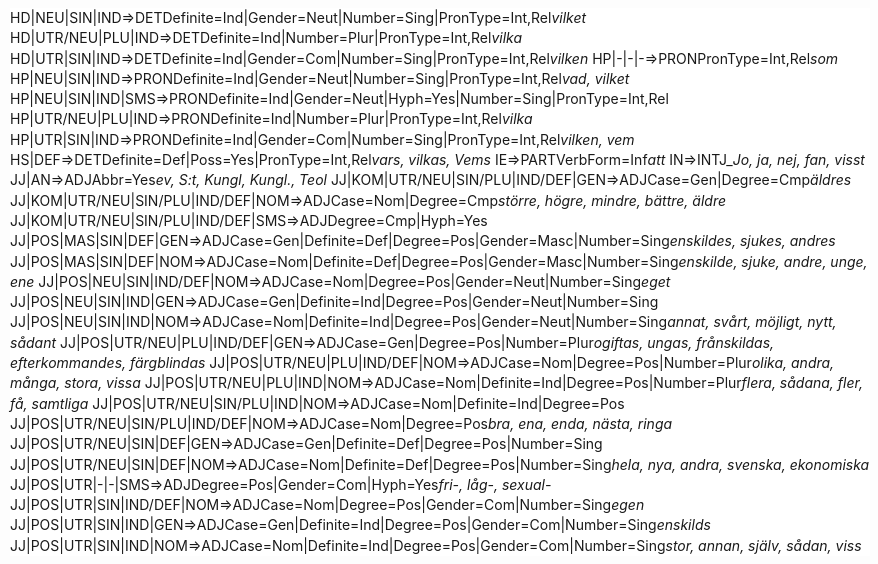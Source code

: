   <tr><td>HD|NEU|SIN|IND</td><td>=&gt;</td><td>DET</td><td>Definite=Ind|Gender=Neut|Number=Sing|PronType=Int,Rel</td><td><em>vilket</em></td></tr>
  <tr style="background:lightgray"><td>HD|UTR/NEU|PLU|IND</td><td>=&gt;</td><td>DET</td><td>Definite=Ind|Number=Plur|PronType=Int,Rel</td><td><em>vilka</em></td></tr>
  <tr><td>HD|UTR|SIN|IND</td><td>=&gt;</td><td>DET</td><td>Definite=Ind|Gender=Com|Number=Sing|PronType=Int,Rel</td><td><em>vilken</em></td></tr>
  <tr style="background:lightgray"><td>HP|-|-|-</td><td>=&gt;</td><td>PRON</td><td>PronType=Int,Rel</td><td><em>som</em></td></tr>
  <tr><td>HP|NEU|SIN|IND</td><td>=&gt;</td><td>PRON</td><td>Definite=Ind|Gender=Neut|Number=Sing|PronType=Int,Rel</td><td><em>vad, vilket</em></td></tr>
  <tr style="background:lightgray"><td>HP|NEU|SIN|IND|SMS</td><td>=&gt;</td><td>PRON</td><td>Definite=Ind|Gender=Neut|Hyph=Yes|Number=Sing|PronType=Int,Rel</td><td><em></em></td></tr>
  <tr><td>HP|UTR/NEU|PLU|IND</td><td>=&gt;</td><td>PRON</td><td>Definite=Ind|Number=Plur|PronType=Int,Rel</td><td><em>vilka</em></td></tr>
  <tr style="background:lightgray"><td>HP|UTR|SIN|IND</td><td>=&gt;</td><td>PRON</td><td>Definite=Ind|Gender=Com|Number=Sing|PronType=Int,Rel</td><td><em>vilken, vem</em></td></tr>
  <tr><td>HS|DEF</td><td>=&gt;</td><td>DET</td><td>Definite=Def|Poss=Yes|PronType=Int,Rel</td><td><em>vars, vilkas, Vems</em></td></tr>
  <tr style="background:lightgray"><td>IE</td><td>=&gt;</td><td>PART</td><td>VerbForm=Inf</td><td><em>att</em></td></tr>
  <tr><td>IN</td><td>=&gt;</td><td>INTJ</td><td>_</td><td><em>Jo, ja, nej, fan, visst</em></td></tr>
  <tr style="background:lightgray"><td>JJ|AN</td><td>=&gt;</td><td>ADJ</td><td>Abbr=Yes</td><td><em>ev, S:t, Kungl, Kungl., Teol</em></td></tr>
  <tr><td>JJ|KOM|UTR/NEU|SIN/PLU|IND/DEF|GEN</td><td>=&gt;</td><td>ADJ</td><td>Case=Gen|Degree=Cmp</td><td><em>äldres</em></td></tr>
  <tr style="background:lightgray"><td>JJ|KOM|UTR/NEU|SIN/PLU|IND/DEF|NOM</td><td>=&gt;</td><td>ADJ</td><td>Case=Nom|Degree=Cmp</td><td><em>större, högre, mindre, bättre, äldre</em></td></tr>
  <tr><td>JJ|KOM|UTR/NEU|SIN/PLU|IND/DEF|SMS</td><td>=&gt;</td><td>ADJ</td><td>Degree=Cmp|Hyph=Yes</td><td><em></em></td></tr>
  <tr style="background:lightgray"><td>JJ|POS|MAS|SIN|DEF|GEN</td><td>=&gt;</td><td>ADJ</td><td>Case=Gen|Definite=Def|Degree=Pos|Gender=Masc|Number=Sing</td><td><em>enskildes, sjukes, andres</em></td></tr>
  <tr><td>JJ|POS|MAS|SIN|DEF|NOM</td><td>=&gt;</td><td>ADJ</td><td>Case=Nom|Definite=Def|Degree=Pos|Gender=Masc|Number=Sing</td><td><em>enskilde, sjuke, andre, unge, ene</em></td></tr>
  <tr style="background:lightgray"><td>JJ|POS|NEU|SIN|IND/DEF|NOM</td><td>=&gt;</td><td>ADJ</td><td>Case=Nom|Degree=Pos|Gender=Neut|Number=Sing</td><td><em>eget</em></td></tr>
  <tr><td>JJ|POS|NEU|SIN|IND|GEN</td><td>=&gt;</td><td>ADJ</td><td>Case=Gen|Definite=Ind|Degree=Pos|Gender=Neut|Number=Sing</td><td><em></em></td></tr>
  <tr style="background:lightgray"><td>JJ|POS|NEU|SIN|IND|NOM</td><td>=&gt;</td><td>ADJ</td><td>Case=Nom|Definite=Ind|Degree=Pos|Gender=Neut|Number=Sing</td><td><em>annat, svårt, möjligt, nytt, sådant</em></td></tr>
  <tr><td>JJ|POS|UTR/NEU|PLU|IND/DEF|GEN</td><td>=&gt;</td><td>ADJ</td><td>Case=Gen|Degree=Pos|Number=Plur</td><td><em>ogiftas, ungas, frånskildas, efterkommandes, färgblindas</em></td></tr>
  <tr style="background:lightgray"><td>JJ|POS|UTR/NEU|PLU|IND/DEF|NOM</td><td>=&gt;</td><td>ADJ</td><td>Case=Nom|Degree=Pos|Number=Plur</td><td><em>olika, andra, många, stora, vissa</em></td></tr>
  <tr><td>JJ|POS|UTR/NEU|PLU|IND|NOM</td><td>=&gt;</td><td>ADJ</td><td>Case=Nom|Definite=Ind|Degree=Pos|Number=Plur</td><td><em>flera, sådana, fler, få, samtliga</em></td></tr>
  <tr style="background:lightgray"><td>JJ|POS|UTR/NEU|SIN/PLU|IND|NOM</td><td>=&gt;</td><td>ADJ</td><td>Case=Nom|Definite=Ind|Degree=Pos</td><td><em></em></td></tr>
  <tr><td>JJ|POS|UTR/NEU|SIN/PLU|IND/DEF|NOM</td><td>=&gt;</td><td>ADJ</td><td>Case=Nom|Degree=Pos</td><td><em>bra, ena, enda, nästa, ringa</em></td></tr>
  <tr style="background:lightgray"><td>JJ|POS|UTR/NEU|SIN|DEF|GEN</td><td>=&gt;</td><td>ADJ</td><td>Case=Gen|Definite=Def|Degree=Pos|Number=Sing</td><td><em></em></td></tr>
  <tr><td>JJ|POS|UTR/NEU|SIN|DEF|NOM</td><td>=&gt;</td><td>ADJ</td><td>Case=Nom|Definite=Def|Degree=Pos|Number=Sing</td><td><em>hela, nya, andra, svenska, ekonomiska</em></td></tr>
  <tr style="background:lightgray"><td>JJ|POS|UTR|-|-|SMS</td><td>=&gt;</td><td>ADJ</td><td>Degree=Pos|Gender=Com|Hyph=Yes</td><td><em>fri-, låg-, sexual-</em></td></tr>
  <tr><td>JJ|POS|UTR|SIN|IND/DEF|NOM</td><td>=&gt;</td><td>ADJ</td><td>Case=Nom|Degree=Pos|Gender=Com|Number=Sing</td><td><em>egen</em></td></tr>
  <tr style="background:lightgray"><td>JJ|POS|UTR|SIN|IND|GEN</td><td>=&gt;</td><td>ADJ</td><td>Case=Gen|Definite=Ind|Degree=Pos|Gender=Com|Number=Sing</td><td><em>enskilds</em></td></tr>
  <tr><td>JJ|POS|UTR|SIN|IND|NOM</td><td>=&gt;</td><td>ADJ</td><td>Case=Nom|Definite=Ind|Degree=Pos|Gender=Com|Number=Sing</td><td><em>stor, annan, själv, sådan, viss</em></td></tr>